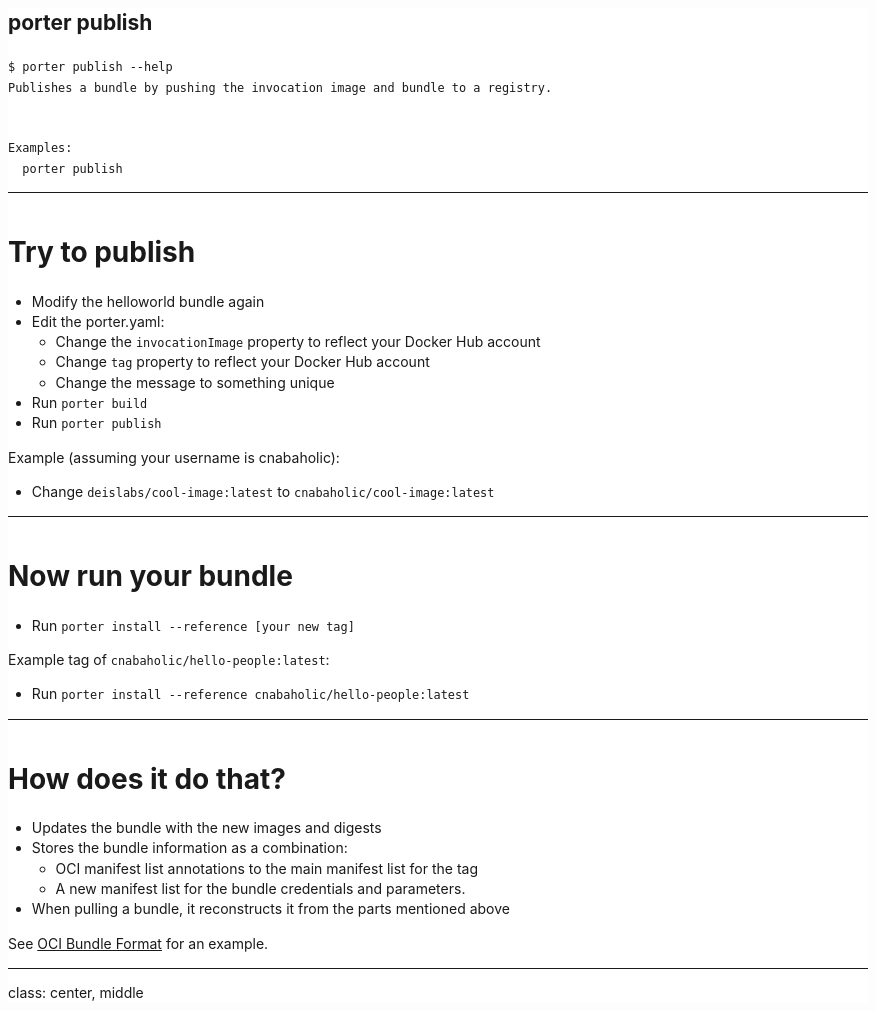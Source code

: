 
## porter publish

```console
$ porter publish --help
Publishes a bundle by pushing the invocation image and bundle to a registry.


Examples:
  porter publish

```

---

# Try to publish

* Modify the helloworld bundle again
* Edit the porter.yaml:
  * Change the `invocationImage` property to reflect your Docker Hub account
  * Change `tag` property to reflect your Docker Hub account
  * Change the message to something unique
* Run `porter build`
* Run `porter publish`

Example (assuming your username is cnabaholic):

* Change `deislabs/cool-image:latest` to `cnabaholic/cool-image:latest`

---

# Now run your bundle

* Run `porter install --reference [your new tag]`

Example tag of `cnabaholic/hello-people:latest`:

* Run `porter install --reference cnabaholic/hello-people:latest`

---

# How does it do that?

* Updates the bundle with the new images and digests
* Stores the bundle information as a combination:
  * OCI manifest list annotations to the main manifest list for the tag
  * A new manifest list for the bundle credentials and parameters.
* When pulling a bundle, it reconstructs it from the parts mentioned above

See [OCI Bundle Format](/oci-bundle-format) for an example.

---
class: center, middle


[asciiart]: https://porter.sh/src/workshop/asciiart